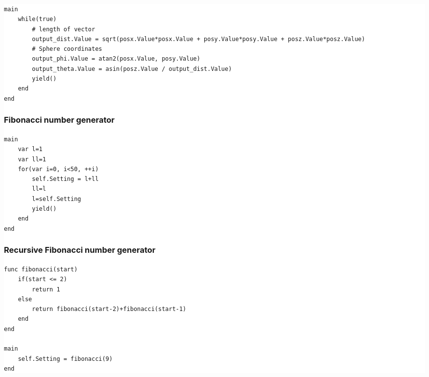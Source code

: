     main
        while(true)
            # length of vector
            output_dist.Value = sqrt(posx.Value*posx.Value + posy.Value*posy.Value + posz.Value*posz.Value)
            # Sphere coordinates
            output_phi.Value = atan2(posx.Value, posy.Value)
            output_theta.Value = asin(posz.Value / output_dist.Value)
            yield()
        end
    end


### Fibonacci number generator
    main
        var l=1
        var ll=1
        for(var i=0, i<50, ++i)
            self.Setting = l+ll
            ll=l
            l=self.Setting
            yield()
        end
    end

### Recursive Fibonacci number generator

    func fibonacci(start)
        if(start <= 2)
            return 1
        else
            return fibonacci(start-2)+fibonacci(start-1)
        end
    end

    main
        self.Setting = fibonacci(9)
    end
